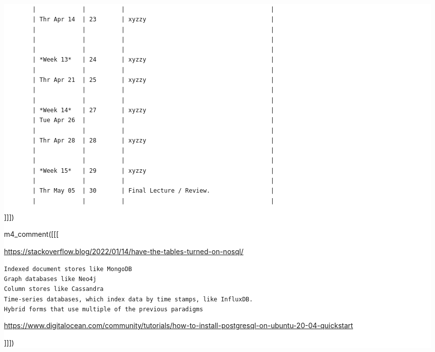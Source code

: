 			|             |          |                                         |
			| Thr Apr 14  | 23       | xyzzy                                   |
			|             |          |                                         |
			|             |          |                                         |
			|             |          |                                         |
			| *Week 13*   | 24       | xyzzy                                   |
			|             |          |                                         |
			| Thr Apr 21  | 25       | xyzzy                                   |
			|             |          |                                         |
			|             |          |                                         |
			| *Week 14*   | 27       | xyzzy                                   |
			| Tue Apr 26  |          |                                         |
			|             |          |                                         |
			| Thr Apr 28  | 28       | xyzzy                                   |
			|             |          |                                         |
			|             |          |                                         |
			| *Week 15*   | 29       | xyzzy                                   |
			|             |          |                                         |
			| Thr May 05  | 30       | Final Lecture / Review.                 |
			|             |          |                                         |

]]])



<div class="pagebreak"> </div>

m4_comment([[[

https://stackoverflow.blog/2022/01/14/have-the-tables-turned-on-nosql/

	Indexed document stores like MongoDB
	Graph databases like Neo4j
	Column stores like Cassandra
	Time-series databases, which index data by time stamps, like InfluxDB. 
	Hybrid forms that use multiple of the previous paradigms

https://www.digitalocean.com/community/tutorials/how-to-install-postgresql-on-ubuntu-20-04-quickstart

]]])

